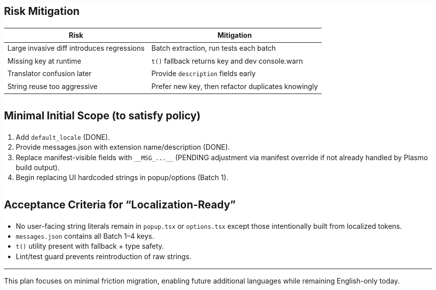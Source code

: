 ## Risk Mitigation
| Risk | Mitigation |
|------|------------|
| Large invasive diff introduces regressions | Batch extraction, run tests each batch |
| Missing key at runtime | `t()` fallback returns key and dev console.warn |
| Translator confusion later | Provide `description` fields early |
| String reuse too aggressive | Prefer new key, then refactor duplicates knowingly |

## Minimal Initial Scope (to satisfy policy)
1. Add `default_locale` (DONE).
2. Provide messages.json with extension name/description (DONE).
3. Replace manifest-visible fields with `__MSG_...__` (PENDING adjustment via manifest override if not already handled by Plasmo build output).
4. Begin replacing UI hardcoded strings in popup/options (Batch 1).

## Acceptance Criteria for “Localization-Ready”
- No user-facing string literals remain in `popup.tsx` or `options.tsx` except those intentionally built from localized tokens.
- `messages.json` contains all Batch 1–4 keys.
- `t()` utility present with fallback + type safety.
- Lint/test guard prevents reintroduction of raw strings.

---
This plan focuses on minimal friction migration, enabling future additional languages while remaining English-only today.
